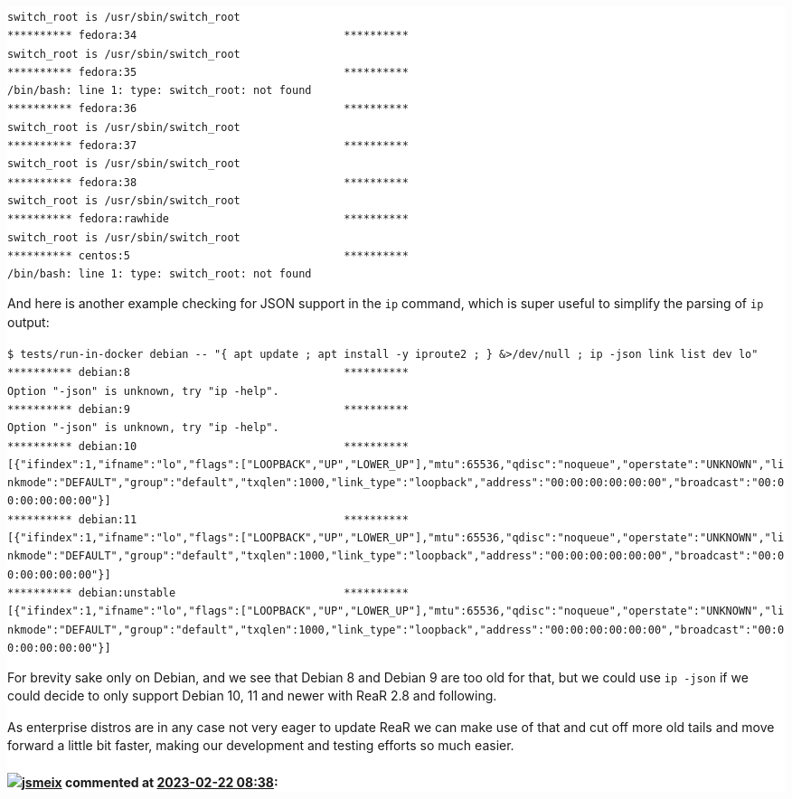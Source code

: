     switch_root is /usr/sbin/switch_root
    ********** fedora:34                                **********
    switch_root is /usr/sbin/switch_root
    ********** fedora:35                                **********
    /bin/bash: line 1: type: switch_root: not found
    ********** fedora:36                                **********
    switch_root is /usr/sbin/switch_root
    ********** fedora:37                                **********
    switch_root is /usr/sbin/switch_root
    ********** fedora:38                                **********
    switch_root is /usr/sbin/switch_root
    ********** fedora:rawhide                           **********
    switch_root is /usr/sbin/switch_root
    ********** centos:5                                 **********
    /bin/bash: line 1: type: switch_root: not found

And here is another example checking for JSON support in the `ip`
command, which is super useful to simplify the parsing of `ip` output:

    $ tests/run-in-docker debian -- "{ apt update ; apt install -y iproute2 ; } &>/dev/null ; ip -json link list dev lo"
    ********** debian:8                                 **********
    Option "-json" is unknown, try "ip -help".
    ********** debian:9                                 **********
    Option "-json" is unknown, try "ip -help".
    ********** debian:10                                **********
    [{"ifindex":1,"ifname":"lo","flags":["LOOPBACK","UP","LOWER_UP"],"mtu":65536,"qdisc":"noqueue","operstate":"UNKNOWN","linkmode":"DEFAULT","group":"default","txqlen":1000,"link_type":"loopback","address":"00:00:00:00:00:00","broadcast":"00:00:00:00:00:00"}]
    ********** debian:11                                **********
    [{"ifindex":1,"ifname":"lo","flags":["LOOPBACK","UP","LOWER_UP"],"mtu":65536,"qdisc":"noqueue","operstate":"UNKNOWN","linkmode":"DEFAULT","group":"default","txqlen":1000,"link_type":"loopback","address":"00:00:00:00:00:00","broadcast":"00:00:00:00:00:00"}]
    ********** debian:unstable                          **********
    [{"ifindex":1,"ifname":"lo","flags":["LOOPBACK","UP","LOWER_UP"],"mtu":65536,"qdisc":"noqueue","operstate":"UNKNOWN","linkmode":"DEFAULT","group":"default","txqlen":1000,"link_type":"loopback","address":"00:00:00:00:00:00","broadcast":"00:00:00:00:00:00"}]

For brevity sake only on Debian, and we see that Debian 8 and Debian 9
are too old for that, but we could use `ip -json` if we could decide to
only support Debian 10, 11 and newer with ReaR 2.8 and following.

As enterprise distros are in any case not very eager to update ReaR we
can make use of that and cut off more old tails and move forward a
little bit faster, making our development and testing efforts so much
easier.

#### <img src="https://avatars.githubusercontent.com/u/1788608?u=925fc54e2ce01551392622446ece427f51e2f0ce&v=4" width="50">[jsmeix](https://github.com/jsmeix) commented at [2023-02-22 08:38](https://github.com/rear/rear/issues/2941#issuecomment-1439625796):
